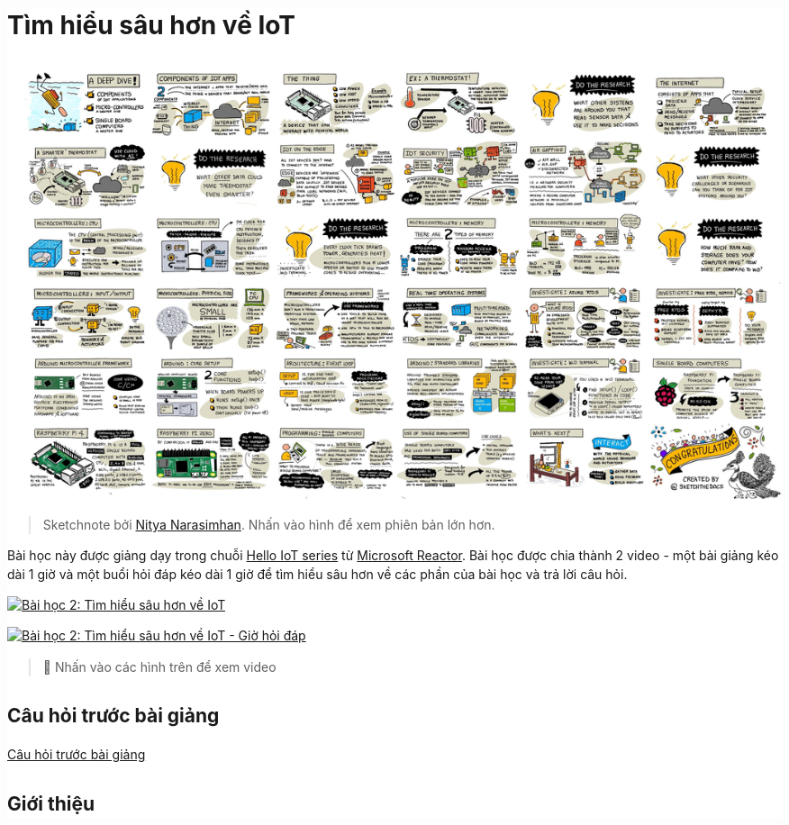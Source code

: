 
# Tìm hiểu sâu hơn về IoT

![Tổng quan bài học dưới dạng sketchnote](../../../../../translated_images/lesson-2.324b0580d620c25e0a24fb7fddfc0b29a846dd4b82c08e7a9466d580ee78ce51.vi.jpg)

> Sketchnote bởi [Nitya Narasimhan](https://github.com/nitya). Nhấn vào hình để xem phiên bản lớn hơn.

Bài học này được giảng dạy trong chuỗi [Hello IoT series](https://youtube.com/playlist?list=PLmsFUfdnGr3xRts0TIwyaHyQuHaNQcb6-) từ [Microsoft Reactor](https://developer.microsoft.com/reactor/?WT.mc_id=academic-17441-jabenn). Bài học được chia thành 2 video - một bài giảng kéo dài 1 giờ và một buổi hỏi đáp kéo dài 1 giờ để tìm hiểu sâu hơn về các phần của bài học và trả lời câu hỏi.

[![Bài học 2: Tìm hiểu sâu hơn về IoT](https://img.youtube.com/vi/t0SySWw3z9M/0.jpg)](https://youtu.be/t0SySWw3z9M)

[![Bài học 2: Tìm hiểu sâu hơn về IoT - Giờ hỏi đáp](https://img.youtube.com/vi/tTZYf9EST1E/0.jpg)](https://youtu.be/tTZYf9EST1E)

> 🎥 Nhấn vào các hình trên để xem video

## Câu hỏi trước bài giảng

[Câu hỏi trước bài giảng](https://black-meadow-040d15503.1.azurestaticapps.net/quiz/3)

## Giới thiệu
